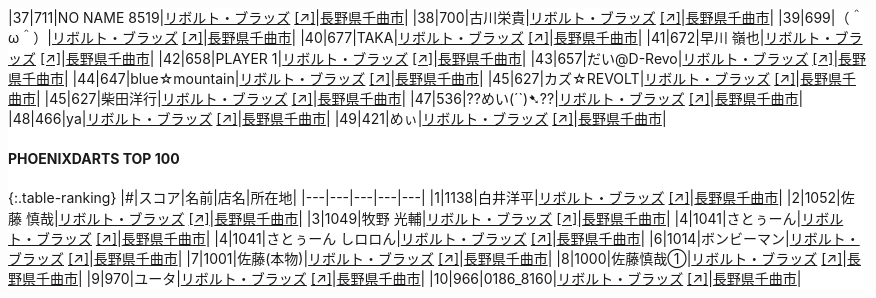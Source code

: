 |37|711|<span class="rank-name-dl">NO NAME 8519</span>|<a href="/darts/rank/shops/ff0429d16f50e1bf0d9b047a20a7ba1e.html">リボルト・ブラッズ</a> <a href="https://search.dartslive.com/jp/shop/ff0429d16f50e1bf0d9b047a20a7ba1e">[↗]</a>|<a href="/darts/rank/長野県/千曲市">長野県千曲市</a>|
|38|700|<span class="rank-name-dl">古川栄貴</span>|<a href="/darts/rank/shops/ff0429d16f50e1bf0d9b047a20a7ba1e.html">リボルト・ブラッズ</a> <a href="https://search.dartslive.com/jp/shop/ff0429d16f50e1bf0d9b047a20a7ba1e">[↗]</a>|<a href="/darts/rank/長野県/千曲市">長野県千曲市</a>|
|39|699|<span class="rank-name-dl">（＾ω＾）</span>|<a href="/darts/rank/shops/ff0429d16f50e1bf0d9b047a20a7ba1e.html">リボルト・ブラッズ</a> <a href="https://search.dartslive.com/jp/shop/ff0429d16f50e1bf0d9b047a20a7ba1e">[↗]</a>|<a href="/darts/rank/長野県/千曲市">長野県千曲市</a>|
|40|677|<span class="rank-name-dl">TAKA</span>|<a href="/darts/rank/shops/ff0429d16f50e1bf0d9b047a20a7ba1e.html">リボルト・ブラッズ</a> <a href="https://search.dartslive.com/jp/shop/ff0429d16f50e1bf0d9b047a20a7ba1e">[↗]</a>|<a href="/darts/rank/長野県/千曲市">長野県千曲市</a>|
|41|672|<span class="rank-name-dl">早川 嶺也</span>|<a href="/darts/rank/shops/ff0429d16f50e1bf0d9b047a20a7ba1e.html">リボルト・ブラッズ</a> <a href="https://search.dartslive.com/jp/shop/ff0429d16f50e1bf0d9b047a20a7ba1e">[↗]</a>|<a href="/darts/rank/長野県/千曲市">長野県千曲市</a>|
|42|658|<span class="rank-name-dl">PLAYER 1</span>|<a href="/darts/rank/shops/ff0429d16f50e1bf0d9b047a20a7ba1e.html">リボルト・ブラッズ</a> <a href="https://search.dartslive.com/jp/shop/ff0429d16f50e1bf0d9b047a20a7ba1e">[↗]</a>|<a href="/darts/rank/長野県/千曲市">長野県千曲市</a>|
|43|657|<span class="rank-name-dl">だい@D-Revo</span>|<a href="/darts/rank/shops/ff0429d16f50e1bf0d9b047a20a7ba1e.html">リボルト・ブラッズ</a> <a href="https://search.dartslive.com/jp/shop/ff0429d16f50e1bf0d9b047a20a7ba1e">[↗]</a>|<a href="/darts/rank/長野県/千曲市">長野県千曲市</a>|
|44|647|<span class="rank-name-dl">blue☆mountain</span>|<a href="/darts/rank/shops/ff0429d16f50e1bf0d9b047a20a7ba1e.html">リボルト・ブラッズ</a> <a href="https://search.dartslive.com/jp/shop/ff0429d16f50e1bf0d9b047a20a7ba1e">[↗]</a>|<a href="/darts/rank/長野県/千曲市">長野県千曲市</a>|
|45|627|<span class="rank-name-dl">カズ☆REVOLT</span>|<a href="/darts/rank/shops/ff0429d16f50e1bf0d9b047a20a7ba1e.html">リボルト・ブラッズ</a> <a href="https://search.dartslive.com/jp/shop/ff0429d16f50e1bf0d9b047a20a7ba1e">[↗]</a>|<a href="/darts/rank/長野県/千曲市">長野県千曲市</a>|
|45|627|<span class="rank-name-dl">柴田洋行</span>|<a href="/darts/rank/shops/ff0429d16f50e1bf0d9b047a20a7ba1e.html">リボルト・ブラッズ</a> <a href="https://search.dartslive.com/jp/shop/ff0429d16f50e1bf0d9b047a20a7ba1e">[↗]</a>|<a href="/darts/rank/長野県/千曲市">長野県千曲市</a>|
|47|536|<span class="rank-name-dl">??めい(´`)➷??</span>|<a href="/darts/rank/shops/ff0429d16f50e1bf0d9b047a20a7ba1e.html">リボルト・ブラッズ</a> <a href="https://search.dartslive.com/jp/shop/ff0429d16f50e1bf0d9b047a20a7ba1e">[↗]</a>|<a href="/darts/rank/長野県/千曲市">長野県千曲市</a>|
|48|466|<span class="rank-name-dl">ya</span>|<a href="/darts/rank/shops/ff0429d16f50e1bf0d9b047a20a7ba1e.html">リボルト・ブラッズ</a> <a href="https://search.dartslive.com/jp/shop/ff0429d16f50e1bf0d9b047a20a7ba1e">[↗]</a>|<a href="/darts/rank/長野県/千曲市">長野県千曲市</a>|
|49|421|<span class="rank-name-dl">めぃ</span>|<a href="/darts/rank/shops/ff0429d16f50e1bf0d9b047a20a7ba1e.html">リボルト・ブラッズ</a> <a href="https://search.dartslive.com/jp/shop/ff0429d16f50e1bf0d9b047a20a7ba1e">[↗]</a>|<a href="/darts/rank/長野県/千曲市">長野県千曲市</a>|


#### PHOENIXDARTS TOP 100



{:.table-ranking}
|#|スコア|名前|店名|所在地|
|---|---|---|---|---|
|1|1138|<span class="rank-name-pd">白井洋平</span>|<a href="/darts/rank/shops/40066.html">リボルト・ブラッズ</a> <a href="https://vs.phoenixdarts.com/jp/shop/shopDetailInfo/s_40066?s_seq=40066">[↗]</a>|<a href="/darts/rank/長野県/千曲市">長野県千曲市</a>|
|2|1052|<span class="rank-name-pd"><span class="pro-icon-pd"></span>佐藤  慎哉</span>|<a href="/darts/rank/shops/40066.html">リボルト・ブラッズ</a> <a href="https://vs.phoenixdarts.com/jp/shop/shopDetailInfo/s_40066?s_seq=40066">[↗]</a>|<a href="/darts/rank/長野県/千曲市">長野県千曲市</a>|
|3|1049|<span class="rank-name-pd"><span class="pro-icon-pd"></span>牧野 光輔</span>|<a href="/darts/rank/shops/40066.html">リボルト・ブラッズ</a> <a href="https://vs.phoenixdarts.com/jp/shop/shopDetailInfo/s_40066?s_seq=40066">[↗]</a>|<a href="/darts/rank/長野県/千曲市">長野県千曲市</a>|
|4|1041|<span class="rank-name-pd">さとぅーん</span>|<a href="/darts/rank/shops/40066.html">リボルト・ブラッズ</a> <a href="https://vs.phoenixdarts.com/jp/shop/shopDetailInfo/s_40066?s_seq=40066">[↗]</a>|<a href="/darts/rank/長野県/千曲市">長野県千曲市</a>|
|4|1041|<span class="rank-name-pd">さとぅーん しロロん</span>|<a href="/darts/rank/shops/40066.html">リボルト・ブラッズ</a> <a href="https://vs.phoenixdarts.com/jp/shop/shopDetailInfo/s_40066?s_seq=40066">[↗]</a>|<a href="/darts/rank/長野県/千曲市">長野県千曲市</a>|
|6|1014|<span class="rank-name-pd">ボンビーマン</span>|<a href="/darts/rank/shops/40066.html">リボルト・ブラッズ</a> <a href="https://vs.phoenixdarts.com/jp/shop/shopDetailInfo/s_40066?s_seq=40066">[↗]</a>|<a href="/darts/rank/長野県/千曲市">長野県千曲市</a>|
|7|1001|<span class="rank-name-pd">佐藤(本物)</span>|<a href="/darts/rank/shops/40066.html">リボルト・ブラッズ</a> <a href="https://vs.phoenixdarts.com/jp/shop/shopDetailInfo/s_40066?s_seq=40066">[↗]</a>|<a href="/darts/rank/長野県/千曲市">長野県千曲市</a>|
|8|1000|<span class="rank-name-pd">佐藤慎哉①</span>|<a href="/darts/rank/shops/40066.html">リボルト・ブラッズ</a> <a href="https://vs.phoenixdarts.com/jp/shop/shopDetailInfo/s_40066?s_seq=40066">[↗]</a>|<a href="/darts/rank/長野県/千曲市">長野県千曲市</a>|
|9|970|<span class="rank-name-pd">ユータ</span>|<a href="/darts/rank/shops/40066.html">リボルト・ブラッズ</a> <a href="https://vs.phoenixdarts.com/jp/shop/shopDetailInfo/s_40066?s_seq=40066">[↗]</a>|<a href="/darts/rank/長野県/千曲市">長野県千曲市</a>|
|10|966|<span class="rank-name-pd">0186_8160</span>|<a href="/darts/rank/shops/40066.html">リボルト・ブラッズ</a> <a href="https://vs.phoenixdarts.com/jp/shop/shopDetailInfo/s_40066?s_seq=40066">[↗]</a>|<a href="/darts/rank/長野県/千曲市">長野県千曲市</a>|